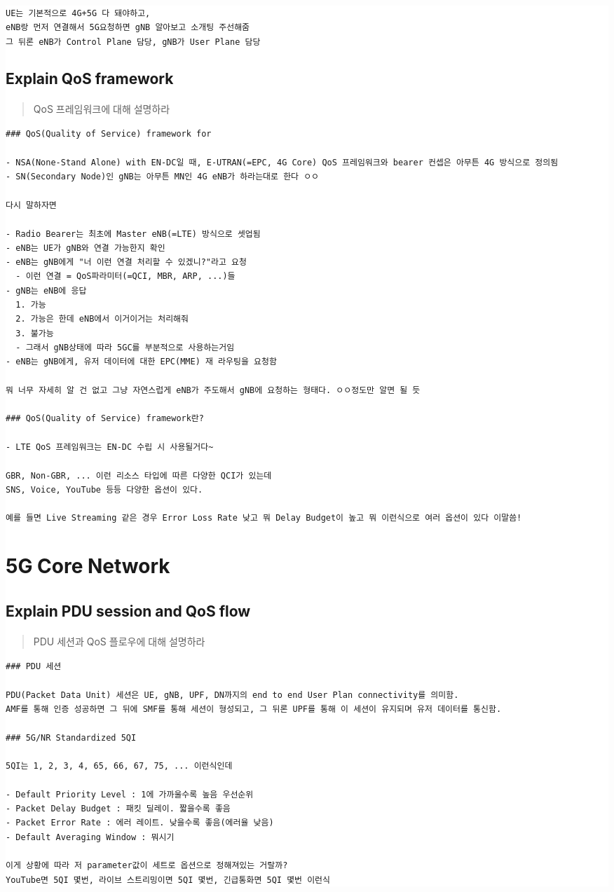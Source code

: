 ```
UE는 기본적으로 4G+5G 다 돼야하고,
eNB랑 먼저 연결해서 5G요청하면 gNB 알아보고 소개팅 주선해줌
그 뒤론 eNB가 Control Plane 담당, gNB가 User Plane 담당
```

## Explain QoS framework

> QoS 프레임워크에 대해 설명하라

```
### QoS(Quality of Service) framework for

- NSA(None-Stand Alone) with EN-DC일 때, E-UTRAN(=EPC, 4G Core) QoS 프레임워크와 bearer 컨셉은 아무튼 4G 방식으로 정의됨
- SN(Secondary Node)인 gNB는 아무튼 MN인 4G eNB가 하라는대로 한다 ㅇㅇ

다시 말하자면

- Radio Bearer는 최초에 Master eNB(=LTE) 방식으로 셋업됨
- eNB는 UE가 gNB와 연결 가능한지 확인
- eNB는 gNB에게 "너 이런 연결 처리할 수 있겠니?"라고 요청
  - 이런 연결 = QoS파라미터(=QCI, MBR, ARP, ...)들
- gNB는 eNB에 응답
  1. 가능
  2. 가능은 한데 eNB에서 이거이거는 처리해줘
  3. 불가능
  - 그래서 gNB상태에 따라 5GC를 부분적으로 사용하는거임
- eNB는 gNB에게, 유저 데이터에 대한 EPC(MME) 재 라우팅을 요청함

뭐 너무 자세히 알 건 없고 그냥 자연스럽게 eNB가 주도해서 gNB에 요청하는 형태다. ㅇㅇ정도만 알면 될 듯

### QoS(Quality of Service) framework란?

- LTE QoS 프레임워크는 EN-DC 수립 시 사용될거다~

GBR, Non-GBR, ... 이런 리소스 타입에 따른 다양한 QCI가 있는데
SNS, Voice, YouTube 등등 다양한 옵션이 있다.

예를 들면 Live Streaming 같은 경우 Error Loss Rate 낮고 뭐 Delay Budget이 높고 뭐 이런식으로 여러 옵션이 있다 이말씀!
```

# 5G Core Network

## Explain PDU session and QoS flow

> PDU 세션과 QoS 플로우에 대해 설명하라

```
### PDU 세션

PDU(Packet Data Unit) 세션은 UE, gNB, UPF, DN까지의 end to end User Plan connectivity를 의미함.
AMF를 통해 인증 성공하면 그 뒤에 SMF를 통해 세션이 형성되고, 그 뒤론 UPF를 통해 이 세션이 유지되며 유저 데이터를 통신함.

### 5G/NR Standardized 5QI

5QI는 1, 2, 3, 4, 65, 66, 67, 75, ... 이런식인데

- Default Priority Level : 1에 가까울수록 높음 우선순위
- Packet Delay Budget : 패킷 딜레이. 짧을수록 좋음
- Packet Error Rate : 에러 레이트. 낮을수록 좋음(에러율 낮음)
- Default Averaging Window : 뭐시기

이게 상황에 따라 저 parameter값이 세트로 옵션으로 정해져있는 거랄까?
YouTube면 5QI 몇번, 라이브 스트리밍이면 5QI 몇번, 긴급통화면 5QI 몇번 이런식
```